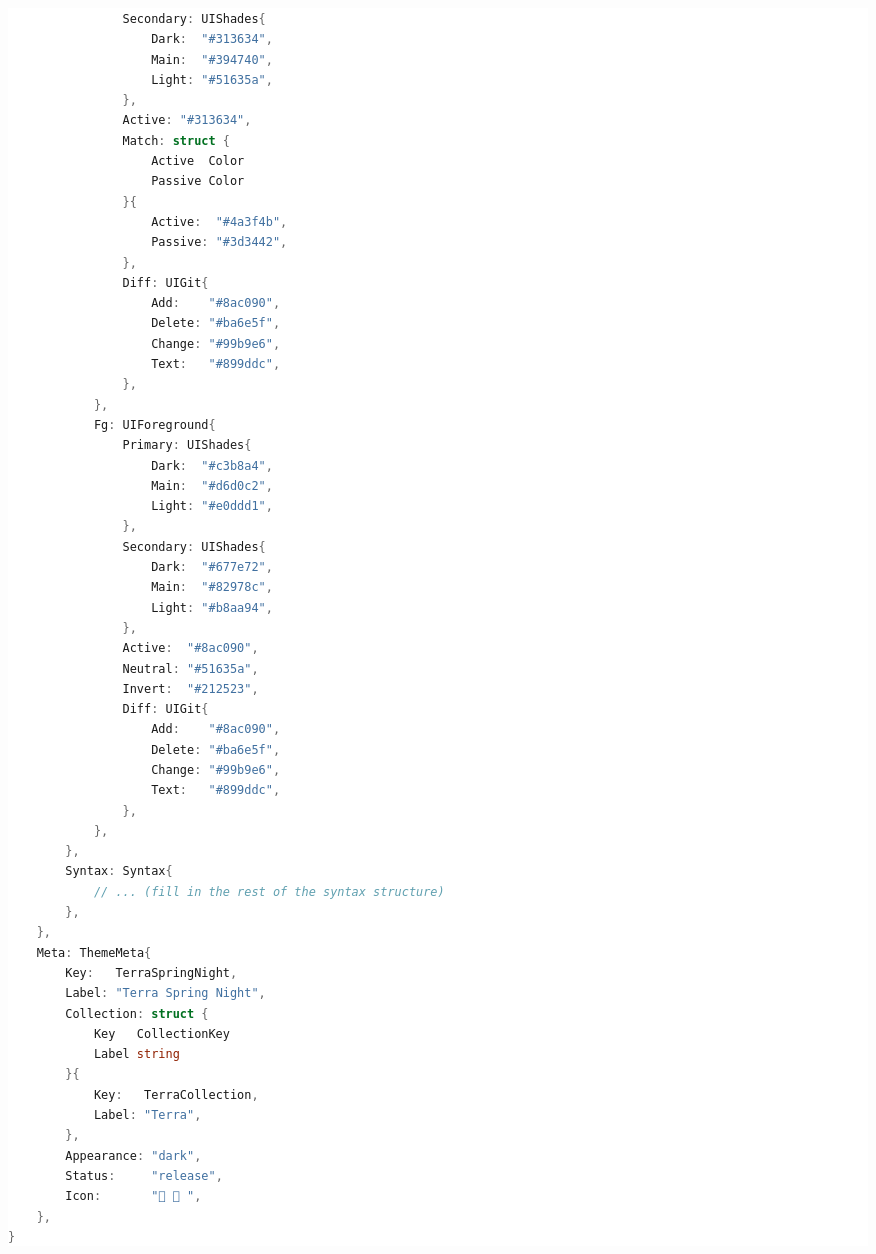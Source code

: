 ```go
                Secondary: UIShades{
                    Dark:  "#313634",
                    Main:  "#394740",
                    Light: "#51635a",
                },
                Active: "#313634",
                Match: struct {
                    Active  Color
                    Passive Color
                }{
                    Active:  "#4a3f4b",
                    Passive: "#3d3442",
                },
                Diff: UIGit{
                    Add:    "#8ac090",
                    Delete: "#ba6e5f",
                    Change: "#99b9e6",
                    Text:   "#899ddc",
                },
            },
            Fg: UIForeground{
                Primary: UIShades{
                    Dark:  "#c3b8a4",
                    Main:  "#d6d0c2",
                    Light: "#e0ddd1",
                },
                Secondary: UIShades{
                    Dark:  "#677e72",
                    Main:  "#82978c",
                    Light: "#b8aa94",
                },
                Active:  "#8ac090",
                Neutral: "#51635a",
                Invert:  "#212523",
                Diff: UIGit{
                    Add:    "#8ac090",
                    Delete: "#ba6e5f",
                    Change: "#99b9e6",
                    Text:   "#899ddc",
                },
            },
        },
        Syntax: Syntax{
            // ... (fill in the rest of the syntax structure)
        },
    },
    Meta: ThemeMeta{
        Key:   TerraSpringNight,
        Label: "Terra Spring Night",
        Collection: struct {
            Key   CollectionKey
            Label string
        }{
            Key:   TerraCollection,
            Label: "Terra",
        },
        Appearance: "dark",
        Status:     "release",
        Icon:       "󰧲 󰖔 ",
    },
}
```
